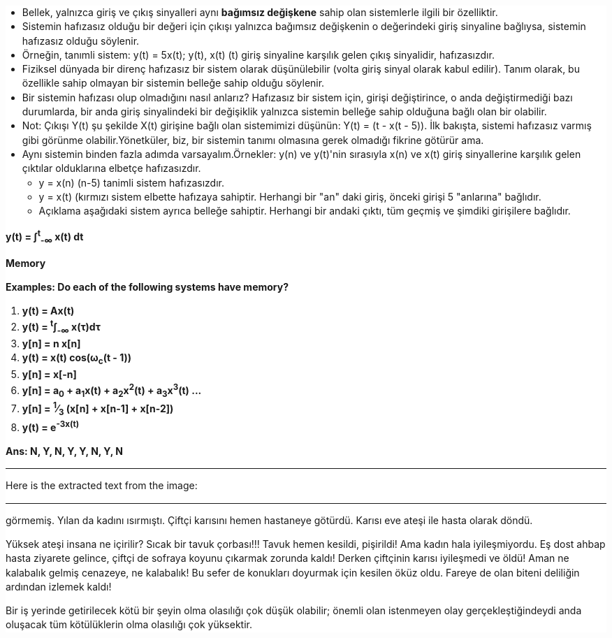 - Bellek, yalnızca giriş ve çıkış sinyalleri aynı **bağımsız değişkene** sahip olan sistemlerle ilgili bir özelliktir.
- Sistemin hafızasız olduğu bir değeri için çıkışı yalnızca bağımsız değişkenin o değerindeki giriş sinyaline bağlıysa, sistemin hafızasız olduğu söylenir. 
- Örneğin, tanımli sistem: y(t) = 5x(t); y(t), x(t) (t) giriş sinyaline karşılık gelen çıkış sinyalidir, hafızasızdır.
- Fiziksel dünyada bir direnç hafızasız bir sistem olarak düşünülebilir (volta giriş sinyal olarak kabul edilir). Tanım olarak, bu özellikle sahip olmayan bir sistemin belleğe sahip olduğu söylenir.
- Bir sistemin hafızası olup olmadığını nasıl anlarız? Hafızasız bir sistem için, girişi değiştirince, o anda değiştirmediği bazı durumlarda, bir anda giriş sinyalindeki bir değişiklik yalnızca sistemin belleğe sahip olduğuna bağlı olan bir olabilir.
- Not: Çıkışı Y(t) şu şekilde X(t) girişine bağlı olan sistemimizi düşünün: Y(t) = (t - x(t - 5)). İlk bakışta, sistemi hafızasız varmış gibi görünme olabilir.Yönetküler, biz, bir sistemin tanımı olmasına gerek olmadığı fikrine götürür ama.
- Aynı sistemin binden fazla adımda varsayalım.Örnekler: y(n) ve y(t)'nin sırasıyla x(n) ve x(t) giriş sinyallerine karşılık gelen çıktılar olduklarına elbetçe hafızasızdır.
   - y = x(n) (n-5) tanimli sistem hafızasızdır.
   - y = x(t) (kırmızı sistem elbette hafızaya sahiptir. Herhangi bir "an" daki giriş, önceki girişi 5 "anlarına" bağlıdır.
   - Açıklama aşağıdaki sistem ayrıca belleğe sahiptir. Herhangi bir andaki çıktı, tüm geçmiş ve şimdiki girişilere bağlıdır.

**y(t) = ∫<sup>t</sup><sub>-∞</sub> x(t) dt**

**Memory**

**Examples: Do each of the following systems have memory?**

1. **y(t) = Ax(t)**
2. **y(t) = <sup>t</sup>∫<sub>-∞</sub> x(τ)dτ**
3. **y[n] = n x[n]**
4. **y(t) = x(t) cos(ω<sub>c</sub>(t - 1))**
5. **y[n] = x[-n]**
6. **y[n] = a<sub>0</sub> + a<sub>1</sub>x(t) + a<sub>2</sub>x<sup>2</sup>(t) + a<sub>3</sub>x<sup>3</sup>(t) ...**
7. **y[n] = <sup>1</sup>⁄<sub>3</sub> (x[n] + x[n-1] + x[n-2])**
8. **y(t) = e<sup>-3x(t)</sup>**

**Ans: N, Y, N, Y, Y, N, Y, N**

---------------------------------------------------------

Here is the extracted text from the image:

---

görmemiş. Yılan da kadını ısırmıştı. Çiftçi karısını hemen hastaneye götürdü. Karısı eve ateşi ile hasta olarak döndü.

Yüksek ateşi insana ne içirilir? Sıcak bir tavuk çorbası!!! Tavuk hemen kesildi, pişirildi! Ama kadın hala iyileşmiyordu. Eş dost ahbap hasta ziyarete gelince, çiftçi de sofraya koyunu çıkarmak zorunda kaldı! Derken çiftçinin karısı iyileşmedi ve öldü! Aman ne kalabalık gelmiş cenazeye, ne kalabalık! Bu sefer de konukları doyurmak için kesilen öküz oldu. Fareye de olan biteni deliliğin ardından izlemek kaldı!

Bir iş yerinde getirilecek kötü bir şeyin olma olasılığı çok düşük olabilir; önemli olan istenmeyen olay gerçekleştiğindeydi anda oluşacak tüm kötülüklerin olma olasılığı çok yüksektir.
